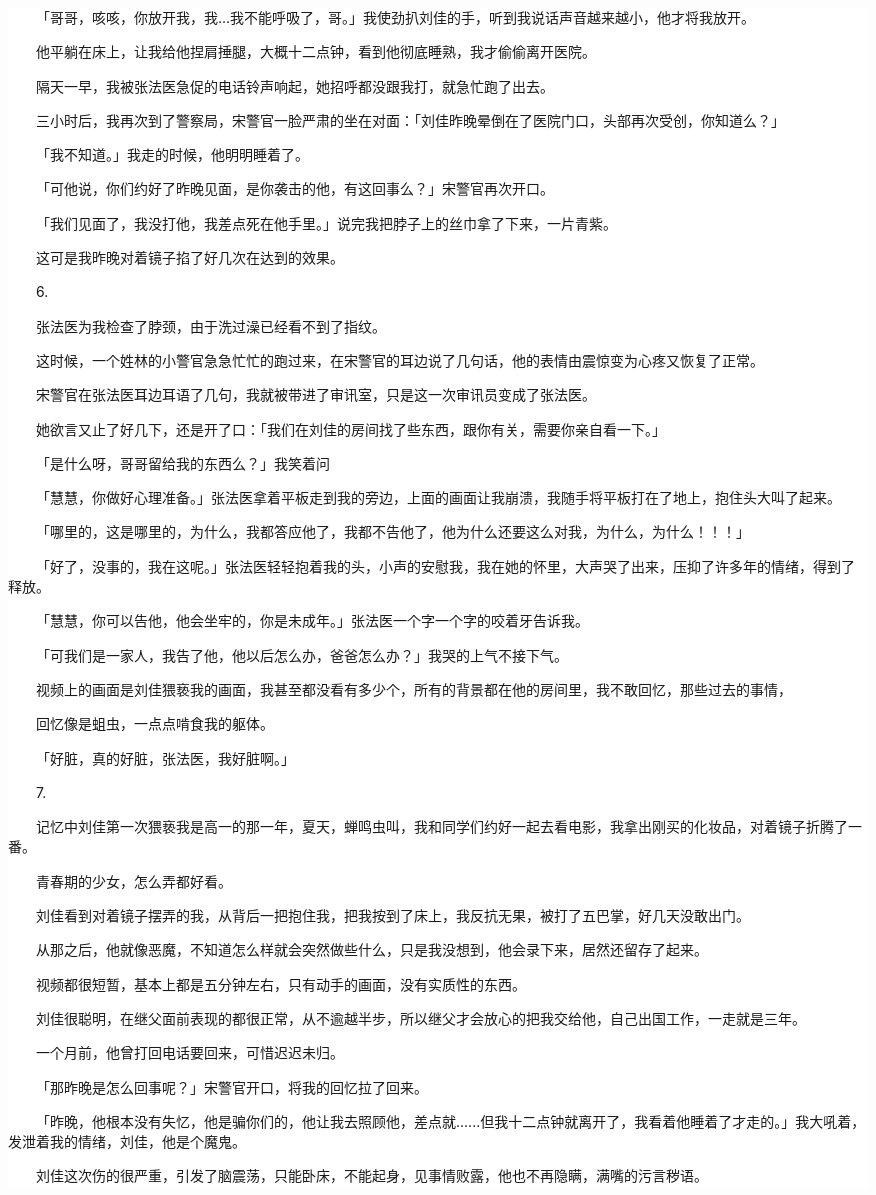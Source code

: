 &emsp;&emsp;「哥哥，咳咳，你放开我，我...我不能呼吸了，哥。」我使劲扒刘佳的手，听到我说话声音越来越小，他才将我放开。  
  
&emsp;&emsp;他平躺在床上，让我给他捏肩捶腿，大概十二点钟，看到他彻底睡熟，我才偷偷离开医院。  
  
&emsp;&emsp;隔天一早，我被张法医急促的电话铃声响起，她招呼都没跟我打，就急忙跑了出去。  
  
&emsp;&emsp;三小时后，我再次到了警察局，宋警官一脸严肃的坐在对面：「刘佳昨晚晕倒在了医院门口，头部再次受创，你知道么？」  
  
&emsp;&emsp;「我不知道。」我走的时候，他明明睡着了。  
  
&emsp;&emsp;「可他说，你们约好了昨晚见面，是你袭击的他，有这回事么？」宋警官再次开口。  
  
&emsp;&emsp;「我们见面了，我没打他，我差点死在他手里。」说完我把脖子上的丝巾拿了下来，一片青紫。  
  
&emsp;&emsp;这可是我昨晚对着镜子掐了好几次在达到的效果。  
  
&emsp;&emsp;6.  
  
&emsp;&emsp;张法医为我检查了脖颈，由于洗过澡已经看不到了指纹。  
  
&emsp;&emsp;这时候，一个姓林的小警官急急忙忙的跑过来，在宋警官的耳边说了几句话，他的表情由震惊变为心疼又恢复了正常。  
  
&emsp;&emsp;宋警官在张法医耳边耳语了几句，我就被带进了审讯室，只是这一次审讯员变成了张法医。  
  
&emsp;&emsp;她欲言又止了好几下，还是开了口：「我们在刘佳的房间找了些东西，跟你有关，需要你亲自看一下。」  
  
&emsp;&emsp;「是什么呀，哥哥留给我的东西么？」我笑着问  
  
&emsp;&emsp;「慧慧，你做好心理准备。」张法医拿着平板走到我的旁边，上面的画面让我崩溃，我随手将平板打在了地上，抱住头大叫了起来。  
  
&emsp;&emsp;「哪里的，这是哪里的，为什么，我都答应他了，我都不告他了，他为什么还要这么对我，为什么，为什么！！！」  
  
&emsp;&emsp;「好了，没事的，我在这呢。」张法医轻轻抱着我的头，小声的安慰我，我在她的怀里，大声哭了出来，压抑了许多年的情绪，得到了释放。  
  
&emsp;&emsp;「慧慧，你可以告他，他会坐牢的，你是未成年。」张法医一个字一个字的咬着牙告诉我。  
  
&emsp;&emsp;「可我们是一家人，我告了他，他以后怎么办，爸爸怎么办？」我哭的上气不接下气。  
  
&emsp;&emsp;视频上的画面是刘佳猥亵我的画面，我甚至都没看有多少个，所有的背景都在他的房间里，我不敢回忆，那些过去的事情，  
  
&emsp;&emsp;回忆像是蛆虫，一点点啃食我的躯体。  
  
&emsp;&emsp;「好脏，真的好脏，张法医，我好脏啊。」  
  
&emsp;&emsp;7.  
  
&emsp;&emsp;记忆中刘佳第一次猥亵我是高一的那一年，夏天，蝉鸣虫叫，我和同学们约好一起去看电影，我拿出刚买的化妆品，对着镜子折腾了一番。  
  
&emsp;&emsp;青春期的少女，怎么弄都好看。  
  
&emsp;&emsp;刘佳看到对着镜子摆弄的我，从背后一把抱住我，把我按到了床上，我反抗无果，被打了五巴掌，好几天没敢出门。  
  
&emsp;&emsp;从那之后，他就像恶魔，不知道怎么样就会突然做些什么，只是我没想到，他会录下来，居然还留存了起来。  
  
&emsp;&emsp;视频都很短暂，基本上都是五分钟左右，只有动手的画面，没有实质性的东西。  
  
&emsp;&emsp;刘佳很聪明，在继父面前表现的都很正常，从不逾越半步，所以继父才会放心的把我交给他，自己出国工作，一走就是三年。  
  
&emsp;&emsp;一个月前，他曾打回电话要回来，可惜迟迟未归。  
  
&emsp;&emsp;「那昨晚是怎么回事呢？」宋警官开口，将我的回忆拉了回来。  
  
&emsp;&emsp;「昨晚，他根本没有失忆，他是骗你们的，他让我去照顾他，差点就......但我十二点钟就离开了，我看着他睡着了才走的。」我大吼着，发泄着我的情绪，刘佳，他是个魔鬼。  
  
&emsp;&emsp;刘佳这次伤的很严重，引发了脑震荡，只能卧床，不能起身，见事情败露，他也不再隐瞒，满嘴的污言秽语。  
  